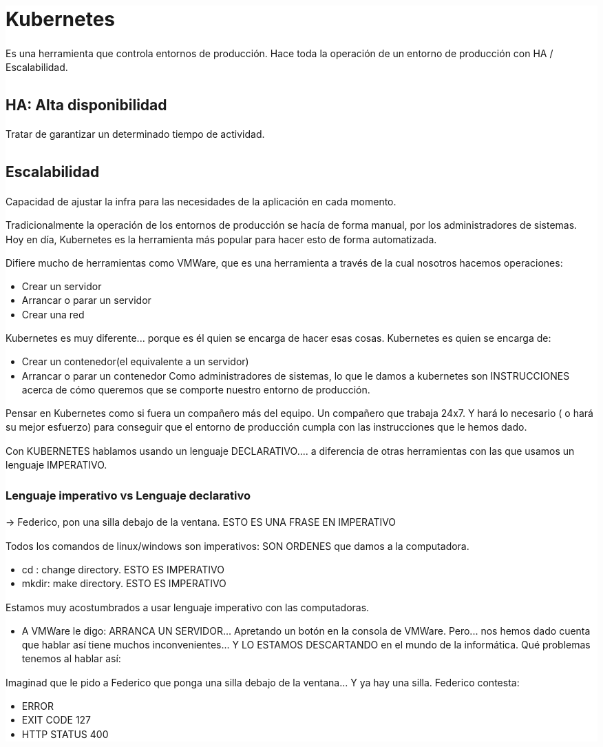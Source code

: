 # Kubernetes

Es una herramienta que controla entornos de producción.
Hace toda la operación de un entorno de producción con HA / Escalabilidad.

## HA: Alta disponibilidad

Tratar de garantizar un determinado tiempo de actividad.

## Escalabilidad

Capacidad de ajustar la infra para las necesidades de la aplicación en cada momento.


Tradicionalmente la operación de los entornos de producción se hacía de forma manual, por los administradores de sistemas.
Hoy en día, Kubernetes es la herramienta más popular para hacer esto de forma automatizada.

Difiere mucho de herramientas como VMWare, que es una herramienta a través de la cual nosotros hacemos operaciones:
- Crear un servidor
- Arrancar o parar un servidor
- Crear una red

Kubernetes es muy diferente... porque es él quien se encarga de hacer esas cosas.
Kubernetes es quien se encarga de:
- Crear un contenedor(el equivalente a un servidor)
- Arrancar o parar un contenedor
Como administradores de sistemas, lo que le damos a kubernetes son INSTRUCCIONES acerca de cómo queremos que se comporte nuestro entorno de producción.

Pensar en Kubernetes como si fuera un compañero más del equipo.
Un compañero que trabaja 24x7.
Y hará lo necesario ( o hará su mejor esfuerzo) para conseguir que el entorno de producción cumpla con las instrucciones que le hemos dado.

Con KUBERNETES hablamos usando un lenguaje DECLARATIVO.... a diferencia de otras herramientas con las que usamos un lenguaje IMPERATIVO.

### Lenguaje imperativo vs Lenguaje declarativo

-> Federico, pon una silla debajo de la ventana. ESTO ES UNA FRASE EN IMPERATIVO

Todos los comandos de linux/windows son imperativos: SON ORDENES que damos a la computadora.
- cd : change directory. ESTO ES IMPERATIVO
- mkdir: make directory. ESTO ES IMPERATIVO

Estamos muy acostumbrados a usar lenguaje imperativo con las computadoras.
- A VMWare le digo: ARRANCA UN SERVIDOR... Apretando un botón en la consola de VMWare.
Pero... nos hemos dado cuenta que hablar así tiene muchos inconvenientes... Y LO ESTAMOS DESCARTANDO en el mundo de la informática.
Qué problemas tenemos al hablar así:

Imaginad que le pido a Federico que ponga una silla debajo de la ventana... 
Y ya hay una silla. Federico contesta: 
- ERROR 
- EXIT CODE 127
- HTTP STATUS 400
